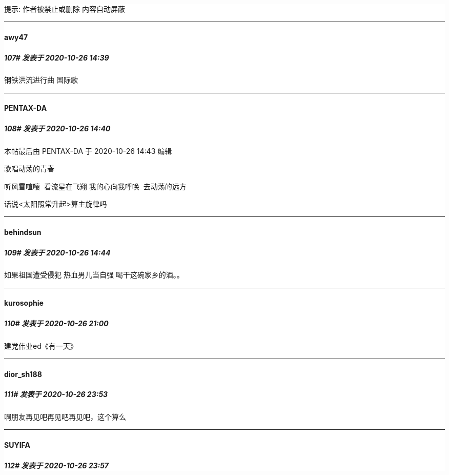 提示: 作者被禁止或删除 内容自动屏蔽


-----

####  awy47  
##### 107#       发表于 2020-10-26 14:39


钢铁洪流进行曲 国际歌


-----

####  PENTAX-DA  
##### 108#       发表于 2020-10-26 14:40


 本帖最后由 PENTAX-DA 于 2020-10-26 14:43 编辑 

歌唱动荡的青春

听风雪喧嚷  看流星在飞翔
我的心向我呼唤  去动荡的远方

话说&lt;太阳照常升起&gt;算主旋律吗


-----

####  behindsun  
##### 109#       发表于 2020-10-26 14:44


如果祖国遭受侵犯 热血男儿当自强 喝干这碗家乡的酒。。


-----

####  kurosophie  
##### 110#       发表于 2020-10-26 21:00


建党伟业ed《有一天》


-----

####  dior_sh188  
##### 111#       发表于 2020-10-26 23:53


啊朋友再见吧再见吧再见吧，这个算么


-----

####  SUYIFA  
##### 112#       发表于 2020-10-26 23:57
